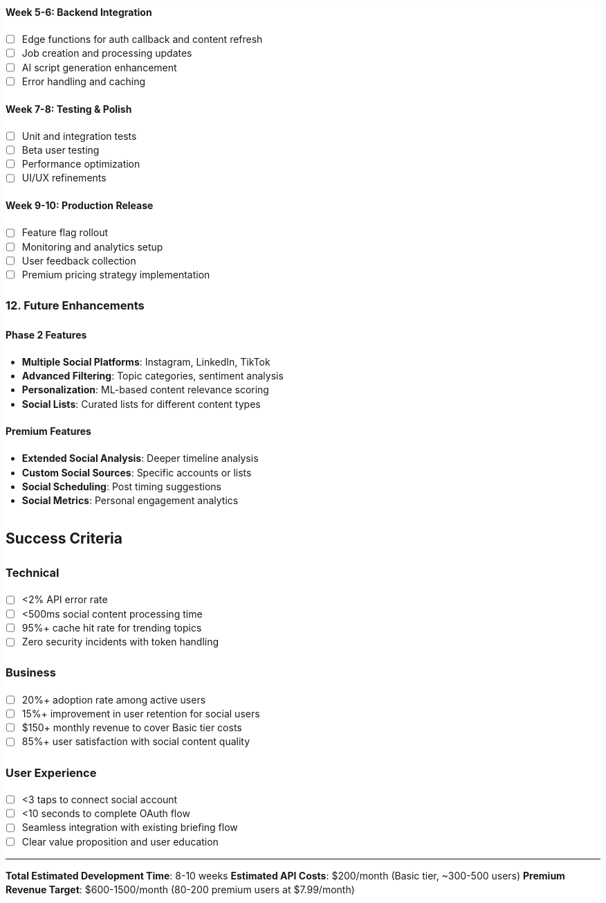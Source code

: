 #### Week 5-6: Backend Integration
- [ ] Edge functions for auth callback and content refresh
- [ ] Job creation and processing updates
- [ ] AI script generation enhancement
- [ ] Error handling and caching

#### Week 7-8: Testing & Polish
- [ ] Unit and integration tests
- [ ] Beta user testing
- [ ] Performance optimization
- [ ] UI/UX refinements

#### Week 9-10: Production Release
- [ ] Feature flag rollout
- [ ] Monitoring and analytics setup
- [ ] User feedback collection
- [ ] Premium pricing strategy implementation

### 12. Future Enhancements

#### Phase 2 Features
- **Multiple Social Platforms**: Instagram, LinkedIn, TikTok
- **Advanced Filtering**: Topic categories, sentiment analysis
- **Personalization**: ML-based content relevance scoring
- **Social Lists**: Curated lists for different content types

#### Premium Features
- **Extended Social Analysis**: Deeper timeline analysis
- **Custom Social Sources**: Specific accounts or lists
- **Social Scheduling**: Post timing suggestions
- **Social Metrics**: Personal engagement analytics

## Success Criteria

### Technical
- [ ] <2% API error rate
- [ ] <500ms social content processing time
- [ ] 95%+ cache hit rate for trending topics
- [ ] Zero security incidents with token handling

### Business
- [ ] 20%+ adoption rate among active users
- [ ] 15%+ improvement in user retention for social users
- [ ] $150+ monthly revenue to cover Basic tier costs
- [ ] 85%+ user satisfaction with social content quality

### User Experience
- [ ] <3 taps to connect social account
- [ ] <10 seconds to complete OAuth flow
- [ ] Seamless integration with existing briefing flow
- [ ] Clear value proposition and user education

---

**Total Estimated Development Time**: 8-10 weeks
**Estimated API Costs**: $200/month (Basic tier, ~300-500 users)
**Premium Revenue Target**: $600-1500/month (80-200 premium users at $7.99/month)